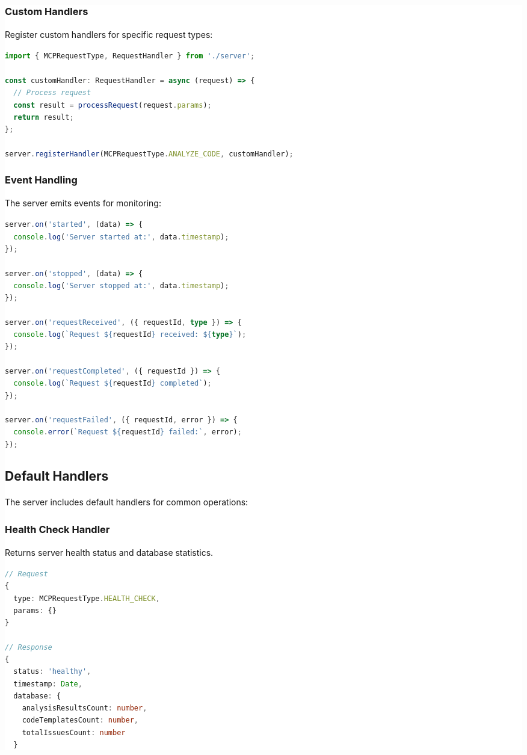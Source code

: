 ### Custom Handlers

Register custom handlers for specific request types:

```typescript
import { MCPRequestType, RequestHandler } from './server';

const customHandler: RequestHandler = async (request) => {
  // Process request
  const result = processRequest(request.params);
  return result;
};

server.registerHandler(MCPRequestType.ANALYZE_CODE, customHandler);
```

### Event Handling

The server emits events for monitoring:

```typescript
server.on('started', (data) => {
  console.log('Server started at:', data.timestamp);
});

server.on('stopped', (data) => {
  console.log('Server stopped at:', data.timestamp);
});

server.on('requestReceived', ({ requestId, type }) => {
  console.log(`Request ${requestId} received: ${type}`);
});

server.on('requestCompleted', ({ requestId }) => {
  console.log(`Request ${requestId} completed`);
});

server.on('requestFailed', ({ requestId, error }) => {
  console.error(`Request ${requestId} failed:`, error);
});
```

## Default Handlers

The server includes default handlers for common operations:

### Health Check Handler

Returns server health status and database statistics.

```typescript
// Request
{
  type: MCPRequestType.HEALTH_CHECK,
  params: {}
}

// Response
{
  status: 'healthy',
  timestamp: Date,
  database: {
    analysisResultsCount: number,
    codeTemplatesCount: number,
    totalIssuesCount: number
  }
```